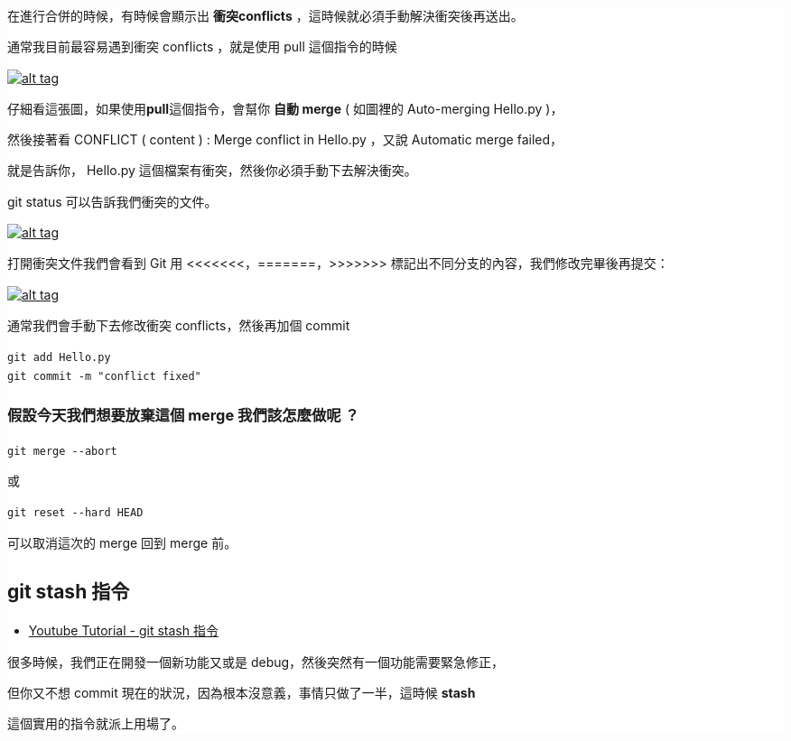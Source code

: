 在進行合併的時候，有時候會顯示出 **衝突conflicts** ，這時候就必須手動解決衝突後再送出。

通常我目前最容易遇到衝突 conflicts ，就是使用 pull 這個指令的時候

[![alt tag](https://camo.githubusercontent.com/8ddaca0a60c47fa07a641e42480713f9d1e9803f91c0c582613a22918cc2d8ff/68747470733a2f2f692e696d6775722e636f6d2f457068305677312e6a7067)](https://camo.githubusercontent.com/8ddaca0a60c47fa07a641e42480713f9d1e9803f91c0c582613a22918cc2d8ff/68747470733a2f2f692e696d6775722e636f6d2f457068305677312e6a7067)

仔細看這張圖，如果使用**pull**這個指令，會幫你 **自動 merge** ( 如圖裡的 Auto-merging Hello.py )，

然後接著看 CONFLICT ( content ) : Merge conflict in Hello.py ，又說 Automatic merge failed，

就是告訴你， Hello.py 這個檔案有衝突，然後你必須手動下去解決衝突。

git status 可以告訴我們衝突的文件。

[![alt tag](https://camo.githubusercontent.com/5ed923e483528c843cc83f5a62da990255d53c01def7d692fae0a41f9c241030/68747470733a2f2f692e696d6775722e636f6d2f766c5663586e382e6a7067)](https://camo.githubusercontent.com/5ed923e483528c843cc83f5a62da990255d53c01def7d692fae0a41f9c241030/68747470733a2f2f692e696d6775722e636f6d2f766c5663586e382e6a7067)

打開衝突文件我們會看到 Git 用 <<<<<<<，=======，>>>>>>> 標記出不同分支的內容，我們修改完畢後再提交：

[![alt tag](https://camo.githubusercontent.com/dac683325ee25dbdd65ca7431d918a398720bed8ec71c316e0978f6cca398aca/68747470733a2f2f692e696d6775722e636f6d2f726c504f61786e2e6a7067)](https://camo.githubusercontent.com/dac683325ee25dbdd65ca7431d918a398720bed8ec71c316e0978f6cca398aca/68747470733a2f2f692e696d6775722e636f6d2f726c504f61786e2e6a7067)

通常我們會手動下去修改衝突 conflicts，然後再加個 commit

```
git add Hello.py
git commit -m "conflict fixed"
```

### 假設今天我們想要放棄這個 merge 我們該怎麼做呢 ？

```
git merge --abort
```

或

```
git reset --hard HEAD
```

可以取消這次的 merge 回到 merge 前。

## git stash 指令

- [Youtube Tutorial - git stash 指令](https://youtu.be/CN065MNHtMY)

很多時候，我們正在開發一個新功能又或是 debug，然後突然有一個功能需要緊急修正，

但你又不想 commit 現在的狀況，因為根本沒意義，事情只做了一半，這時候 **stash**

這個實用的指令就派上用場了。
